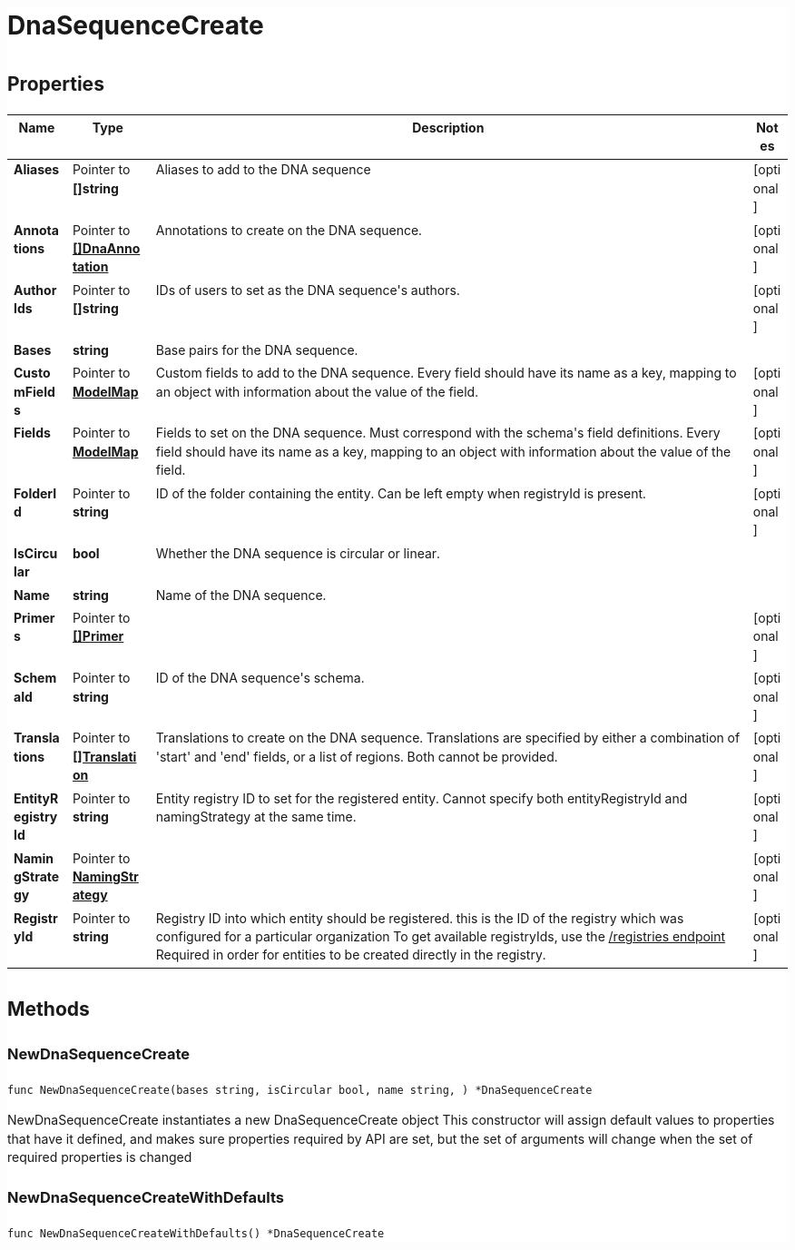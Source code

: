# DnaSequenceCreate

## Properties

Name | Type | Description | Notes
------------ | ------------- | ------------- | -------------
**Aliases** | Pointer to **[]string** | Aliases to add to the DNA sequence | [optional] 
**Annotations** | Pointer to [**[]DnaAnnotation**](DnaAnnotation.md) | Annotations to create on the DNA sequence.  | [optional] 
**AuthorIds** | Pointer to **[]string** | IDs of users to set as the DNA sequence&#39;s authors. | [optional] 
**Bases** | **string** | Base pairs for the DNA sequence.  | 
**CustomFields** | Pointer to [**ModelMap**](map.md) | Custom fields to add to the DNA sequence. Every field should have its name as a key, mapping to an object with information about the value of the field.  | [optional] 
**Fields** | Pointer to [**ModelMap**](map.md) | Fields to set on the DNA sequence. Must correspond with the schema&#39;s field definitions. Every field should have its name as a key, mapping to an object with information about the value of the field.  | [optional] 
**FolderId** | Pointer to **string** | ID of the folder containing the entity. Can be left empty when registryId is present. | [optional] 
**IsCircular** | **bool** | Whether the DNA sequence is circular or linear.  | 
**Name** | **string** | Name of the DNA sequence.  | 
**Primers** | Pointer to [**[]Primer**](Primer.md) |  | [optional] 
**SchemaId** | Pointer to **string** | ID of the DNA sequence&#39;s schema.  | [optional] 
**Translations** | Pointer to [**[]Translation**](Translation.md) | Translations to create on the DNA sequence. Translations are specified by either a combination of &#39;start&#39; and &#39;end&#39; fields, or a list of regions. Both cannot be provided.  | [optional] 
**EntityRegistryId** | Pointer to **string** | Entity registry ID to set for the registered entity. Cannot specify both entityRegistryId and namingStrategy at the same time.  | [optional] 
**NamingStrategy** | Pointer to [**NamingStrategy**](NamingStrategy.md) |  | [optional] 
**RegistryId** | Pointer to **string** | Registry ID into which entity should be registered. this is the ID of the registry which was configured for a particular organization To get available registryIds, use the [/registries endpoint](#/Registry/listRegistries)  Required in order for entities to be created directly in the registry.  | [optional] 

## Methods

### NewDnaSequenceCreate

`func NewDnaSequenceCreate(bases string, isCircular bool, name string, ) *DnaSequenceCreate`

NewDnaSequenceCreate instantiates a new DnaSequenceCreate object
This constructor will assign default values to properties that have it defined,
and makes sure properties required by API are set, but the set of arguments
will change when the set of required properties is changed

### NewDnaSequenceCreateWithDefaults

`func NewDnaSequenceCreateWithDefaults() *DnaSequenceCreate`
